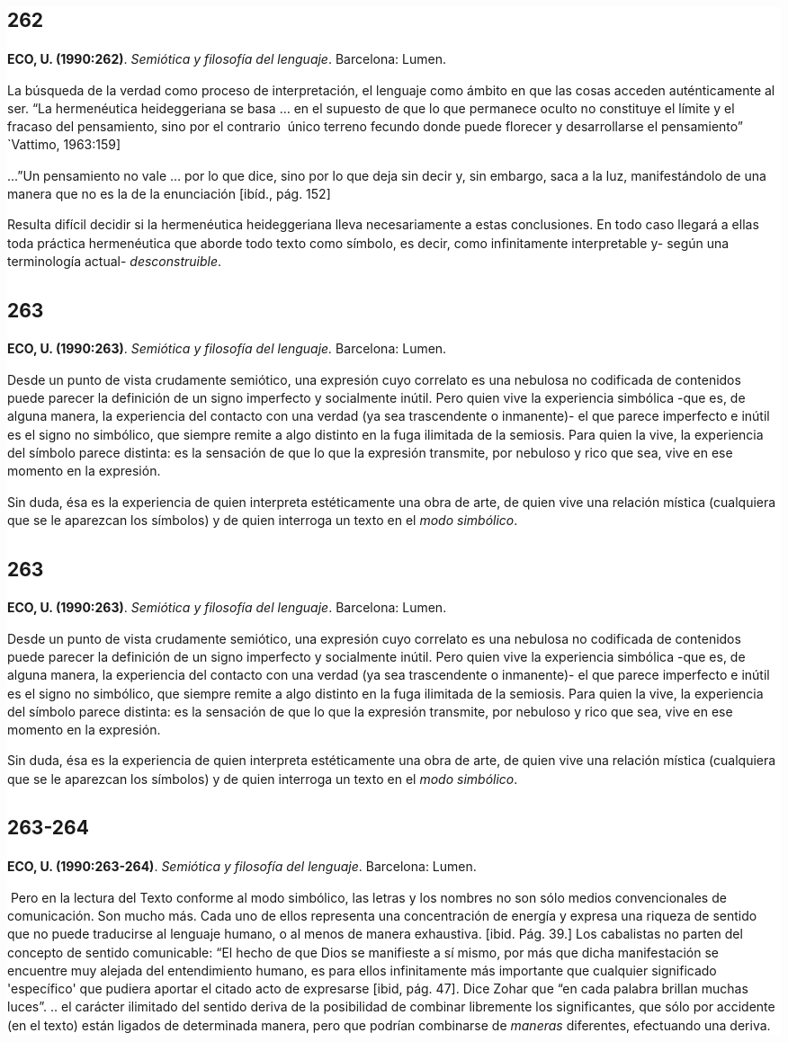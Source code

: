 
## 262
__ECO, U\. \(1990:262\)__\. *Semiótica y filosofía del lenguaje*\. Barcelona: Lumen\.

La búsqueda de la verdad como proceso de interpretación, el lenguaje como ámbito en que las cosas acceden auténticamente al ser\. “La hermenéutica heideggeriana se basa … en el supuesto de que lo que permanece oculto no constituye el límite y el fracaso del pensamiento, sino por el contrario  único terreno fecundo donde puede florecer y desarrollarse el pensamiento” \`Vattimo, 1963:159\]

\.\.\.”Un pensamiento no vale … por lo que dice, sino por lo que deja sin decir y, sin embargo, saca a la luz, manifestándolo de una manera que no es la de la enunciación \[ibíd\., pág\. 152\]

Resulta difícil decidir si la hermenéutica heideggeriana lleva necesariamente a estas conclusiones\. En todo caso llegará a ellas toda práctica hermenéutica que aborde todo texto como símbolo, es decir, como infinitamente interpretable y\- según una terminología actual\- *desconstruible*\.


## 263
__ECO, U\. \(1990:263\)__\. *Semiótica y filosofía del lenguaje\.* Barcelona: Lumen\.

Desde un punto de vista crudamente semiótico, una expresión cuyo correlato es una nebulosa no codificada de contenidos puede parecer la definición de un signo imperfecto y socialmente inútil\. Pero quien vive la experiencia simbólica \-que es, de alguna manera, la experiencia del contacto con una verdad \(ya sea trascendente o inmanente\)\- el que parece imperfecto e inútil es el signo no simbólico, que siempre remite a algo distinto en la fuga ilimitada de la semiosis\. Para quien la vive, la experiencia del símbolo parece distinta: es la sensación de que lo que la expresión transmite, por nebuloso y rico que sea, vive en ese momento en la expresión\.

Sin duda, ésa es la experiencia de quien interpreta estéticamente una obra de arte, de quien vive una relación mística \(cualquiera que se le aparezcan los símbolos\) y de quien interroga un texto en el *modo simbólico*\.


## 263
__ECO, U\. \(1990:263\)__\. *Semiótica y filosofía del lenguaje*\. Barcelona: Lumen\.

Desde un punto de vista crudamente semiótico, una expresión cuyo correlato es una nebulosa no codificada de contenidos puede parecer la definición de un signo imperfecto y socialmente inútil\. Pero quien vive la experiencia simbólica \-que es, de alguna manera, la experiencia del contacto con una verdad \(ya sea trascendente o inmanente\)\- el que parece imperfecto e inútil es el signo no simbólico, que siempre remite a algo distinto en la fuga ilimitada de la semiosis\. Para quien la vive, la experiencia del símbolo parece distinta: es la sensación de que lo que la expresión transmite, por nebuloso y rico que sea, vive en ese momento en la expresión\.

Sin duda, ésa es la experiencia de quien interpreta estéticamente una obra de arte, de quien vive una relación mística \(cualquiera que se le aparezcan los símbolos\) y de quien interroga un texto en el *modo simbólico*\.


## 263\-264
__ECO, U\. \(1990:263\-264\)__\. *Semiótica y filosofía del lenguaje*\. Barcelona: Lumen\.

 Pero en la lectura del Texto conforme al modo simbólico, las letras y los nombres no son sólo medios convencionales de comunicación\. Son mucho más\. Cada uno de ellos representa una concentración de energía y expresa una riqueza de sentido que no puede traducirse al lenguaje humano, o al menos de manera exhaustiva\. \[ibid\. Pág\. 39\.\] Los cabalistas no parten del concepto de sentido comunicable: “El hecho de que Dios se manifieste a sí mismo, por más que dicha manifestación se encuentre muy alejada del entendimiento humano, es para ellos infinitamente más importante que cualquier significado 'específico' que pudiera aportar el citado acto de expresarse \[ibid, pág\. 47\]\. Dice Zohar que “en cada palabra brillan muchas luces”\. \.\. el carácter ilimitado del sentido deriva de la posibilidad de combinar libremente los significantes, que sólo por accidente \(en el texto\) están ligados de determinada manera, pero que podrían combinarse de *maneras* diferentes, efectuando una deriva\.
